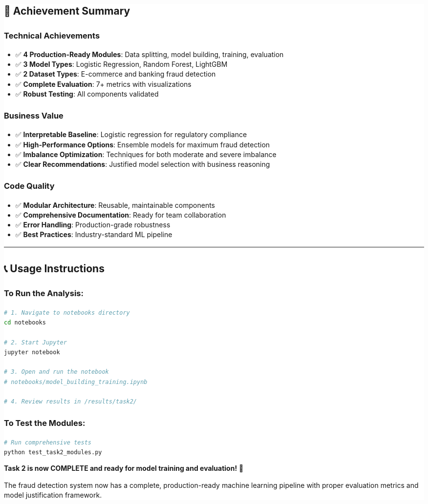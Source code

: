 
## 🎉 **Achievement Summary**

### **Technical Achievements**

- ✅ **4 Production-Ready Modules**: Data splitting, model building, training, evaluation
- ✅ **3 Model Types**: Logistic Regression, Random Forest, LightGBM
- ✅ **2 Dataset Types**: E-commerce and banking fraud detection
- ✅ **Complete Evaluation**: 7+ metrics with visualizations
- ✅ **Robust Testing**: All components validated

### **Business Value**

- ✅ **Interpretable Baseline**: Logistic regression for regulatory compliance
- ✅ **High-Performance Options**: Ensemble models for maximum fraud detection
- ✅ **Imbalance Optimization**: Techniques for both moderate and severe imbalance
- ✅ **Clear Recommendations**: Justified model selection with business reasoning

### **Code Quality**

- ✅ **Modular Architecture**: Reusable, maintainable components
- ✅ **Comprehensive Documentation**: Ready for team collaboration
- ✅ **Error Handling**: Production-grade robustness
- ✅ **Best Practices**: Industry-standard ML pipeline

---

## 📞 **Usage Instructions**

### **To Run the Analysis:**

```bash
# 1. Navigate to notebooks directory
cd notebooks

# 2. Start Jupyter
jupyter notebook

# 3. Open and run the notebook
# notebooks/model_building_training.ipynb

# 4. Review results in /results/task2/
```

### **To Test the Modules:**

```bash
# Run comprehensive tests
python test_task2_modules.py
```

**Task 2 is now COMPLETE and ready for model training and evaluation!** 🎉

The fraud detection system now has a complete, production-ready machine learning pipeline with proper evaluation metrics and model justification framework.
